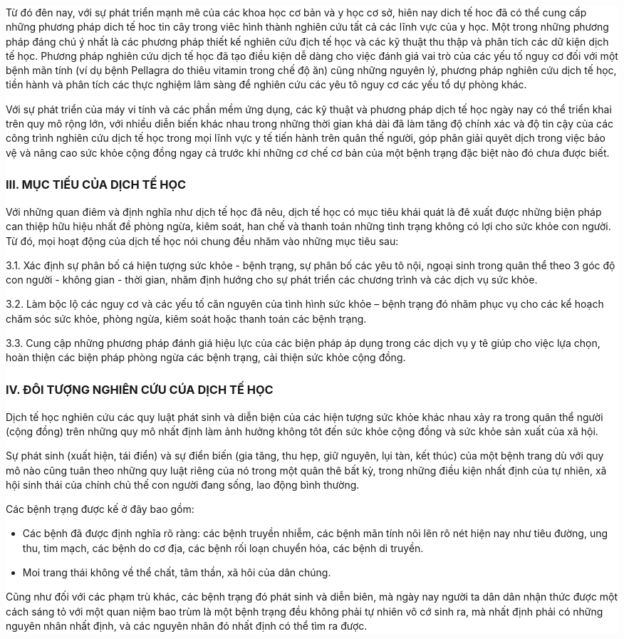 Từ đó đên nay, với sự phát triển mạnh mẽ của các khoa học cơ bản và y học cơ sở, hiên nay dich tế hoc đã có thể cung cấp những phương pháp dich tế hoc tin cây trong viêc hình thành nghiên cứu tất cả các lĩnh vực của y học. Một trong những phương pháp đáng chú ý nhất là các phương pháp thiết kế nghiên cứu địch tế học và các kỹ thuật thu thập và phân tích các dữ kiện dịch tế học. Phương pháp nghiên cứu dịch tế học đã tạo điều kiện dễ dàng cho việc đánh giá vai trò của các yếu tố nguy cơ đối với một bệnh mãn tính (ví dụ bệnh Pellagra do thiêu vitamin trong chế độ ăn) cũng những nguyên lý, phương pháp nghiên cứu dịch tế học, tiền hành và phân tích các thực nghiệm lâm sàng để nghiên cứu các yêu tô nguy cơ các yếu tổ dự phòng khác.

Với sự phát triển của máy vi tính và các phần mềm ứng dụng, các kỹ thuật và phương pháp dịch tế học ngày nay có thể triển khai trên quy mô rộng lớn, với nhiều diễn biến khác nhau trong những thời gian khá dài đã làm tăng độ chính xác và độ tin cậy của các công trình nghiên cứu dịch tế học trong mọi lĩnh vực y tế tiến hành trên quân thế người, góp phân giải quyêt dịch trong việc bảo vệ và nâng cao sức khỏe cộng đồng ngay cả trước khi những cơ chế cơ bản của một bệnh trạng đặc biệt nào đó chưa được biết.

### III. MỤC TIẾU CỦA DỊCH TẾ HỌC

Với những quan điêm và định nghĩa như dịch tế học đã nêu, dịch tế học có mục tiêu khái quát là đê xuất được những biện pháp can thiệp hữu hiệu nhất đề phòng ngừa, kiêm soát, han chế và thanh toán những tình trạng không có lợi cho sức khỏe con người. Từ đó, mọi hoạt động của dịch tế học nói chung đều nhăm vào những mục tiêu sau:

3.1. Xác định sự phân bố cá hiện tượng sức khỏe - bệnh trạng, sự phân bố các yêu tô nội, ngoại sinh trong quân thể theo 3 góc độ con người - không gian - thời gian, nhăm định hướng cho sự phát triển các chương trình và các dịch vụ sức khỏe.

3.2. Làm bộc lộ các nguy cơ và các yếu tố căn nguyên của tình hình sức khỏe – bệnh trạng đó nhăm phục vụ cho các kể hoạch chăm sóc sức khỏe, phòng ngừa, kiêm soát hoặc thanh toán các bệnh trạng.

3.3. Cung cập những phương pháp đánh giá hiệu lực của các biện pháp áp dụng trong các dịch vụ y tê giúp cho việc lựa chọn, hoàn thiện các biện pháp phòng ngừa các bệnh trạng, cải thiện sức khỏe cộng đồng.

### IV. ĐÔI TƯỢNG NGHIÊN CỨU CÚA DỊCH TẾ HỌC

Dịch tế học nghiên cứu các quy luật phát sinh và diễn biện của các hiện tượng sức khỏe khác nhau xảy ra trong quân thể người (cộng đồng) trên những quy mô nhất định làm ảnh hưởng không tôt đến sức khỏe cộng đồng và sức khỏe sản xuất của xã hội.

Sự phát sinh (xuất hiện, tái điển) và sự điển biến (gia tăng, thu hẹp, giữ nguyên, lụi tàn, kết thúc) của một bệnh trang dù với quy mô nào cũng tuân theo những quy luật riêng của nó trong một quân thê bất kỳ, trong những điều kiện nhất định của tự nhiên, xã hội sinh thái của chính chủ thế con người đang sống, lao động bình thường.

Các bệnh trạng được kế ở đây bao gồm:

+ Các bệnh đã được định nghĩa rõ ràng: các bệnh truyền nhiễm, các bệnh mãn tính nôi lên rõ nét hiện nay như tiêu đường, ung thu, tim mạch, các bệnh do cơ địa, các bệnh rối loạn chuyển hóa, các bệnh di truyền.

+ Moi trang thái không về thể chất, tâm thần, xã hôi của dân chúng.

Cũng như đối với các phạm trù khác, các bệnh trạng đó phát sinh và diễn biên, mà ngày nay người ta dân dân nhận thức được một cách sáng tỏ với một quan niệm bao trùm là một bệnh trạng đều không phải tự nhiên vô cớ sinh ra, mà nhất định phải có những nguyên nhân nhất định, và các nguyên nhân đó nhất định có thể tìm ra được.
